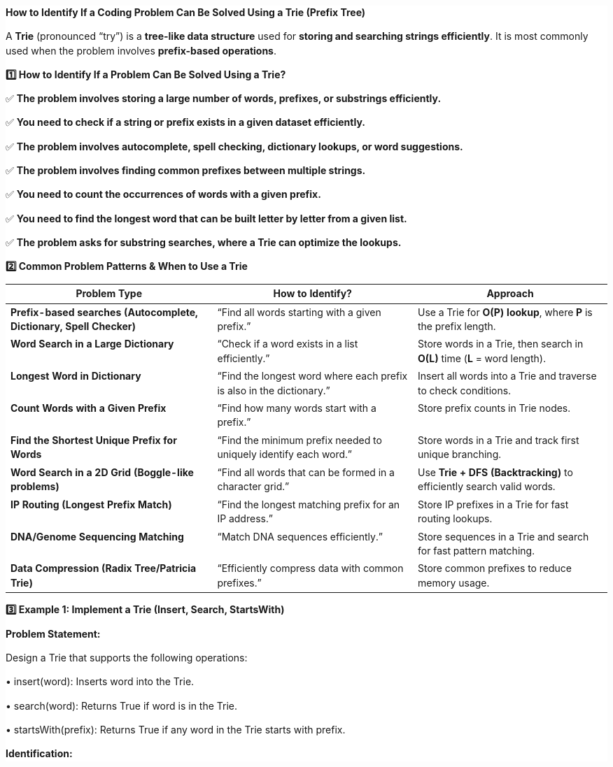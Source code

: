 **How to Identify If a Coding Problem Can Be Solved Using a Trie (Prefix Tree)**

  

A **Trie** (pronounced “try”) is a **tree-like data structure** used for **storing and searching strings efficiently**. It is most commonly used when the problem involves **prefix-based operations**.

**1️⃣ How to Identify If a Problem Can Be Solved Using a Trie?**

  

✅ **The problem involves storing a large number of words, prefixes, or substrings efficiently.**

✅ **You need to check if a string or prefix exists in a given dataset efficiently.**

✅ **The problem involves autocomplete, spell checking, dictionary lookups, or word suggestions.**

✅ **The problem involves finding common prefixes between multiple strings.**

✅ **You need to count the occurrences of words with a given prefix.**

✅ **You need to find the longest word that can be built letter by letter from a given list.**

✅ **The problem asks for substring searches, where a Trie can optimize the lookups.**

**2️⃣ Common Problem Patterns & When to Use a Trie**

|**Problem Type**|**How to Identify?**|**Approach**|
|---|---|---|
|**Prefix-based searches (Autocomplete, Dictionary, Spell Checker)**|“Find all words starting with a given prefix.”|Use a Trie for **O(P) lookup**, where **P** is the prefix length.|
|**Word Search in a Large Dictionary**|“Check if a word exists in a list efficiently.”|Store words in a Trie, then search in **O(L)** time (**L** = word length).|
|**Longest Word in Dictionary**|“Find the longest word where each prefix is also in the dictionary.”|Insert all words into a Trie and traverse to check conditions.|
|**Count Words with a Given Prefix**|“Find how many words start with a prefix.”|Store prefix counts in Trie nodes.|
|**Find the Shortest Unique Prefix for Words**|“Find the minimum prefix needed to uniquely identify each word.”|Store words in a Trie and track first unique branching.|
|**Word Search in a 2D Grid (Boggle-like problems)**|“Find all words that can be formed in a character grid.”|Use **Trie + DFS (Backtracking)** to efficiently search valid words.|
|**IP Routing (Longest Prefix Match)**|“Find the longest matching prefix for an IP address.”|Store IP prefixes in a Trie for fast routing lookups.|
|**DNA/Genome Sequencing Matching**|“Match DNA sequences efficiently.”|Store sequences in a Trie and search for fast pattern matching.|
|**Data Compression (Radix Tree/Patricia Trie)**|“Efficiently compress data with common prefixes.”|Store common prefixes to reduce memory usage.|

**3️⃣ Example 1: Implement a Trie (Insert, Search, StartsWith)**

  

**Problem Statement:**

Design a Trie that supports the following operations:

• insert(word): Inserts word into the Trie.

• search(word): Returns True if word is in the Trie.

• startsWith(prefix): Returns True if any word in the Trie starts with prefix.

  

**Identification:**
